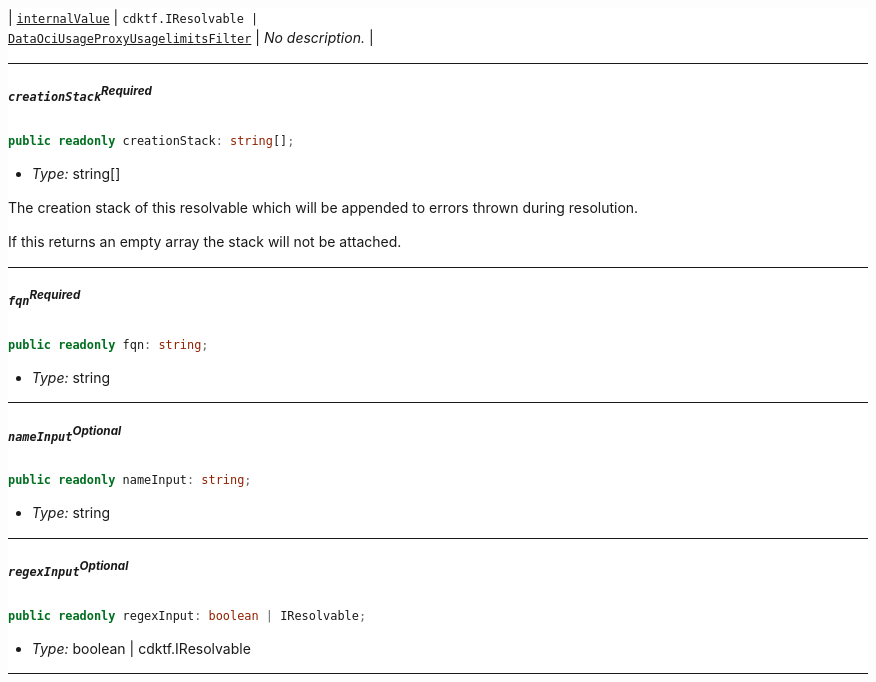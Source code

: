 | <code><a href="#rhizo-co-terraform-provider-oci.dataOciUsageProxyUsagelimits.DataOciUsageProxyUsagelimitsFilterOutputReference.property.internalValue">internalValue</a></code> | <code>cdktf.IResolvable \| <a href="#rhizo-co-terraform-provider-oci.dataOciUsageProxyUsagelimits.DataOciUsageProxyUsagelimitsFilter">DataOciUsageProxyUsagelimitsFilter</a></code> | *No description.* |

---

##### `creationStack`<sup>Required</sup> <a name="creationStack" id="rhizo-co-terraform-provider-oci.dataOciUsageProxyUsagelimits.DataOciUsageProxyUsagelimitsFilterOutputReference.property.creationStack"></a>

```typescript
public readonly creationStack: string[];
```

- *Type:* string[]

The creation stack of this resolvable which will be appended to errors thrown during resolution.

If this returns an empty array the stack will not be attached.

---

##### `fqn`<sup>Required</sup> <a name="fqn" id="rhizo-co-terraform-provider-oci.dataOciUsageProxyUsagelimits.DataOciUsageProxyUsagelimitsFilterOutputReference.property.fqn"></a>

```typescript
public readonly fqn: string;
```

- *Type:* string

---

##### `nameInput`<sup>Optional</sup> <a name="nameInput" id="rhizo-co-terraform-provider-oci.dataOciUsageProxyUsagelimits.DataOciUsageProxyUsagelimitsFilterOutputReference.property.nameInput"></a>

```typescript
public readonly nameInput: string;
```

- *Type:* string

---

##### `regexInput`<sup>Optional</sup> <a name="regexInput" id="rhizo-co-terraform-provider-oci.dataOciUsageProxyUsagelimits.DataOciUsageProxyUsagelimitsFilterOutputReference.property.regexInput"></a>

```typescript
public readonly regexInput: boolean | IResolvable;
```

- *Type:* boolean | cdktf.IResolvable

---
